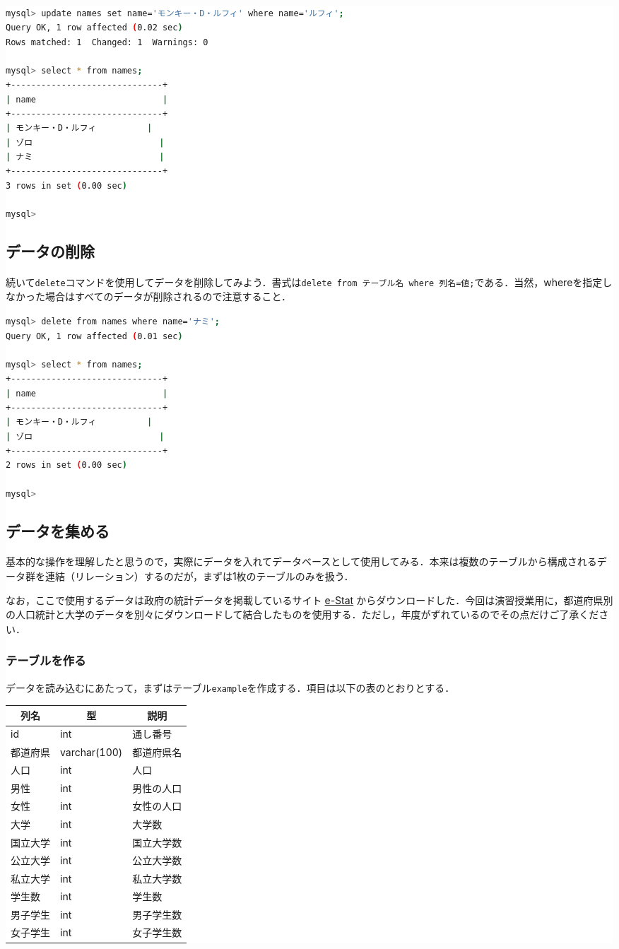 ```bash
mysql> update names set name='モンキー・D・ルフィ' where name='ルフィ';
Query OK, 1 row affected (0.02 sec)
Rows matched: 1  Changed: 1  Warnings: 0

mysql> select * from names;
+------------------------------+
| name                         |
+------------------------------+
| モンキー・D・ルフィ          |
| ゾロ                         |
| ナミ                         |
+------------------------------+
3 rows in set (0.00 sec)

mysql>
```

## データの削除

続いて```delete```コマンドを使用してデータを削除してみよう．書式は```delete from テーブル名 where 列名=値;```である．当然，whereを指定しなかった場合はすべてのデータが削除されるので注意すること．

```bash
mysql> delete from names where name='ナミ';
Query OK, 1 row affected (0.01 sec)

mysql> select * from names;
+------------------------------+
| name                         |
+------------------------------+
| モンキー・D・ルフィ          |
| ゾロ                         |
+------------------------------+
2 rows in set (0.00 sec)

mysql>

```

## データを集める

基本的な操作を理解したと思うので，実際にデータを入れてデータベースとして使用してみる．本来は複数のテーブルから構成されるデータ群を連結（リレーション）するのだが，まずは1枚のテーブルのみを扱う．

なお，ここで使用するデータは政府の統計データを掲載しているサイト [e-Stat](https://www.e-stat.go.jp/) からダウンロードした．今回は演習授業用に，都道府県別の人口統計と大学のデータを別々にダウンロードして結合したものを使用する．ただし，年度がずれているのでその点だけご了承ください．

### テーブルを作る

データを読み込むにあたって，まずはテーブル```example```を作成する．項目は以下の表のとおりとする．

列名 | 型 | 説明
-|-|-
id | int | 通し番号
都道府県 | varchar(100) | 都道府県名
人口 | int | 人口
男性 | int | 男性の人口
女性 | int | 女性の人口
大学 | int | 大学数
国立大学 | int | 国立大学数
公立大学 | int | 公立大学数
私立大学 | int | 私立大学数
学生数 | int | 学生数
男子学生 | int | 男子学生数
女子学生 | int | 女子学生数
